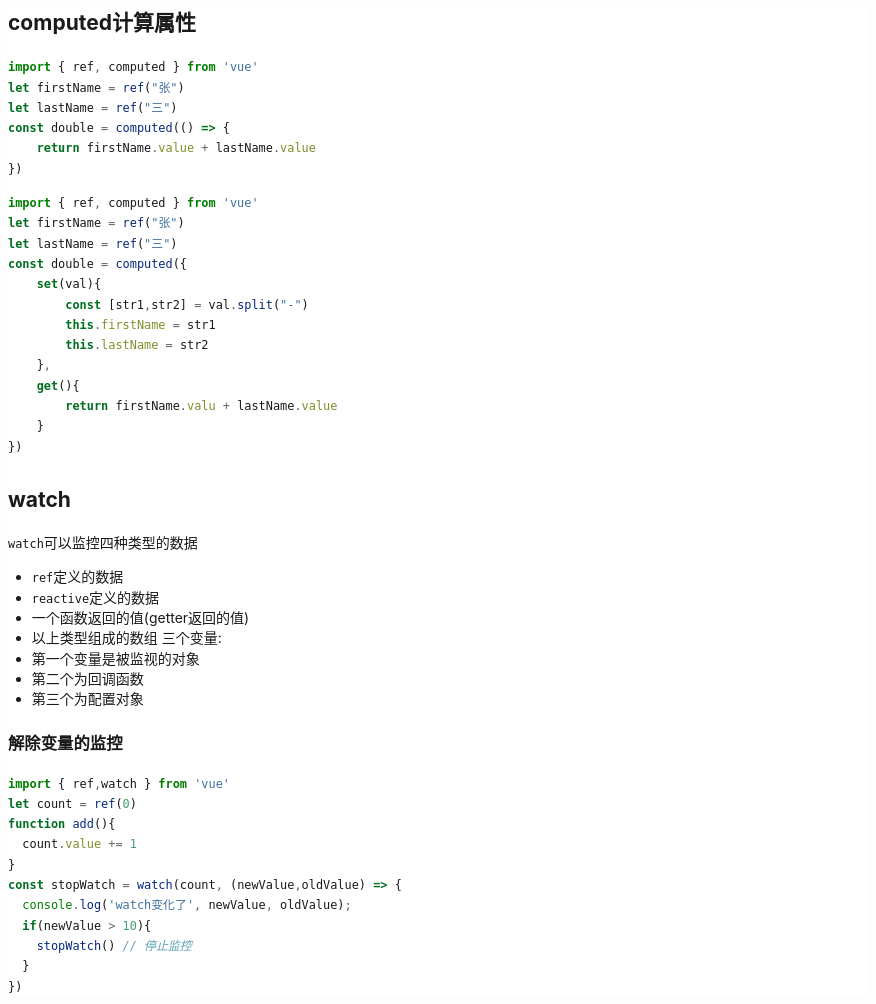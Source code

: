 ## computed计算属性
```js
import { ref, computed } from 'vue'
let firstName = ref("张")
let lastName = ref("三")
const double = computed(() => {
    return firstName.value + lastName.value
})
```
```js
import { ref, computed } from 'vue'
let firstName = ref("张")
let lastName = ref("三")
const double = computed({
    set(val){
        const [str1,str2] = val.split("-")
        this.firstName = str1
        this.lastName = str2
    },
    get(){
        return firstName.valu + lastName.value
    }
})
```

## watch
`watch`可以监控四种类型的数据
- `ref`定义的数据
- `reactive`定义的数据
- 一个函数返回的值(getter返回的值)
- 以上类型组成的数组
三个变量: 
- 第一个变量是被监视的对象
- 第二个为回调函数
- 第三个为配置对象

### 解除变量的监控
```js
import { ref,watch } from 'vue'
let count = ref(0)
function add(){
  count.value += 1
}
const stopWatch = watch(count, (newValue,oldValue) => {
  console.log('watch变化了', newValue, oldValue);
  if(newValue > 10){
    stopWatch() // 停止监控
  }
})
```

